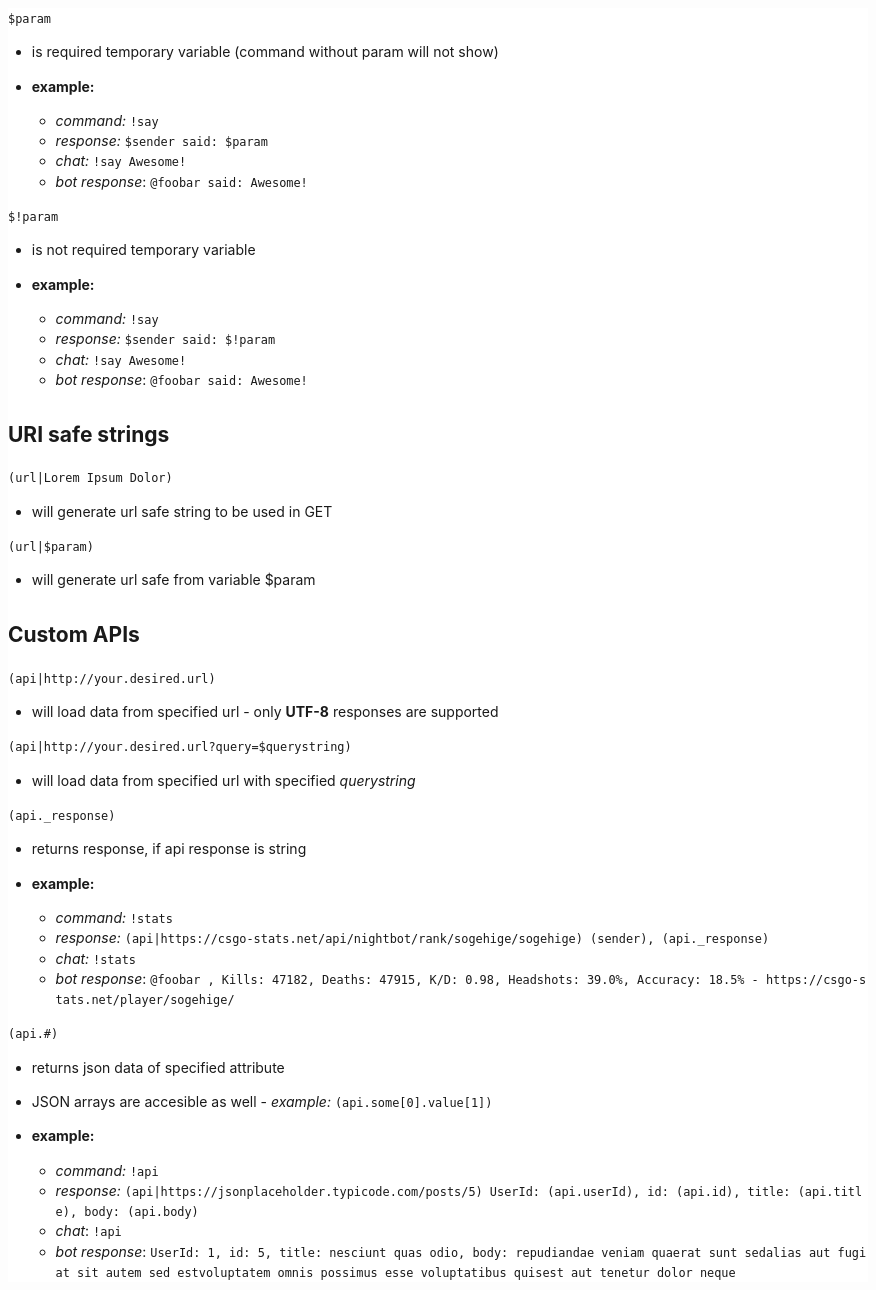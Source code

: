 `$param`

- is required temporary variable (command without param will not show)

- **example:**
  - _command:_ `!say`
  - _response:_ `$sender said: $param`
  - _chat:_ `!say Awesome!`
  - _bot response_: `@foobar said: Awesome!`

`$!param`

- is not required temporary variable

- **example:**
  - _command:_ `!say`
  - _response:_ `$sender said: $!param`
  - _chat:_ `!say Awesome!`
  - _bot response_: `@foobar said: Awesome!`

## URI safe strings

`(url|Lorem Ipsum Dolor)`

- will generate url safe string to be used in GET

`(url|$param)`

- will generate url safe from variable $param

## Custom APIs

`(api|http://your.desired.url)`

- will load data from specified url - only **UTF-8** responses are supported

`(api|http://your.desired.url?query=$querystring)`

- will load data from specified url with specified *querystring*

`(api._response)`

- returns response, if api response is string

- **example:**
  - _command:_ `!stats`
  - _response:_ `(api|https://csgo-stats.net/api/nightbot/rank/sogehige/sogehige) (sender), (api._response)`
  - _chat:_ `!stats`
  - _bot response_: `@foobar , Kills: 47182, Deaths: 47915, K/D: 0.98, Headshots: 39.0%, Accuracy: 18.5% - https://csgo-stats.net/player/sogehige/`

`(api.#)`

- returns json data of specified attribute

- JSON arrays are accesible as well - _example:_ `(api.some[0].value[1])`
- **example:**
  - _command:_ `!api`
  - _response:_ `(api|https://jsonplaceholder.typicode.com/posts/5) UserId: (api.userId), id: (api.id), title: (api.title), body: (api.body)`
  - _chat_: `!api`
  - _bot response_: `UserId: 1, id: 5, title: nesciunt quas odio, body: repudiandae veniam quaerat sunt sedalias aut fugiat sit autem sed estvoluptatem omnis possimus esse voluptatibus quisest aut tenetur dolor neque`
